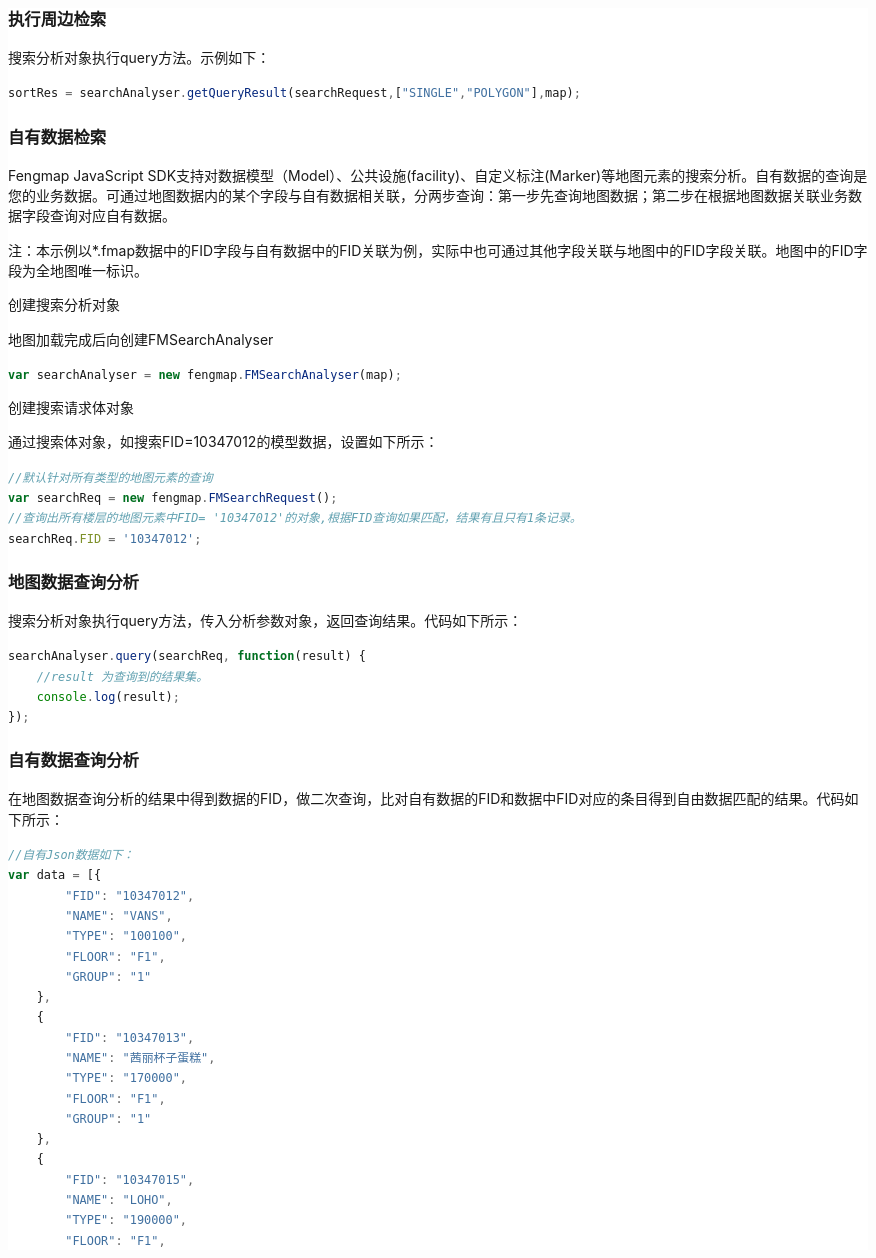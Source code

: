 ### 执行周边检索

搜索分析对象执行query方法。示例如下：

```javascript
sortRes = searchAnalyser.getQueryResult(searchRequest,["SINGLE","POLYGON"],map);
```

### 自有数据检索

Fengmap JavaScript SDK支持对数据模型（Model）、公共设施(facility)、自定义标注(Marker)等地图元素的搜索分析。自有数据的查询是您的业务数据。可通过地图数据内的某个字段与自有数据相关联，分两步查询：第一步先查询地图数据；第二步在根据地图数据关联业务数据字段查询对应自有数据。

注：本示例以*.fmap数据中的FID字段与自有数据中的FID关联为例，实际中也可通过其他字段关联与地图中的FID字段关联。地图中的FID字段为全地图唯一标识。

创建搜索分析对象

地图加载完成后向创建FMSearchAnalyser

```javascript
var searchAnalyser = new fengmap.FMSearchAnalyser(map);
```

创建搜索请求体对象

通过搜索体对象，如搜索FID=10347012的模型数据，设置如下所示：

```javascript
//默认针对所有类型的地图元素的查询
var searchReq = new fengmap.FMSearchRequest();
//查询出所有楼层的地图元素中FID= '10347012'的对象,根据FID查询如果匹配，结果有且只有1条记录。
searchReq.FID = '10347012';
```

### 地图数据查询分析

搜索分析对象执行query方法，传入分析参数对象，返回查询结果。代码如下所示：

```javascript
searchAnalyser.query(searchReq, function(result) {
    //result 为查询到的结果集。
    console.log(result);
});
```

### 自有数据查询分析

在地图数据查询分析的结果中得到数据的FID，做二次查询，比对自有数据的FID和数据中FID对应的条目得到自由数据匹配的结果。代码如下所示：

```javascript
//自有Json数据如下：
var data = [{
        "FID": "10347012",
        "NAME": "VANS",
        "TYPE": "100100",
        "FLOOR": "F1",
        "GROUP": "1"
    },
    {
        "FID": "10347013",
        "NAME": "茜丽杯子蛋糕",
        "TYPE": "170000",
        "FLOOR": "F1",
        "GROUP": "1"
    },
    {
        "FID": "10347015",
        "NAME": "LOHO",
        "TYPE": "190000",
        "FLOOR": "F1",
```